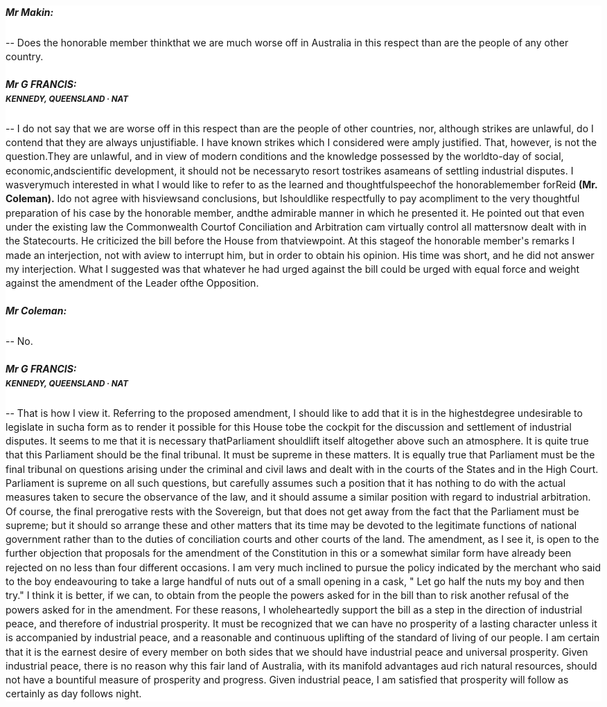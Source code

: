 ##### Mr Makin:

-- Does the honorable member thinkthat we are much worse off in Australia in this respect than are the people of any other country. 

##### Mr G FRANCIS:<br><small class="text-muted">KENNEDY, QUEENSLAND &middot; NAT</small>

-- I do not say that we are worse off in this respect than are the people of other countries, nor, although strikes are unlawful, do I contend that they are always unjustifiable. I have known strikes which I considered were amply justified. That, however, is not the question.They are unlawful, and in view of modern conditions and the knowledge possessed by the worldto-day of social, economic,andscientific development, it should not be necessaryto resort tostrikes asameans of settling industrial disputes. I wasverymuch interested in what I would like to refer to as the learned and thoughtfulspeechof the honorablemember forReid  **(Mr. Coleman).**  Ido not agree with hisviewsand conclusions, but Ishouldlike respectfully to pay acompliment to the very thoughtful preparation of his case by the honorable member, andthe admirable manner in which he presented it. He pointed out that even under the existing law the Commonwealth Courtof Conciliation and Arbitration cam virtually control all mattersnow dealt with in the Statecourts. He criticized the bill before the House from thatviewpoint. At this stageof the honorable member's remarks I made an interjection, not with aview to interrupt him, but in order to obtain his opinion.  His  time was short, and he did not answer my interjection. What I suggested was that whatever he had urged against the bill could be urged with equal force and weight against the amendment of the Leader ofthe Opposition. 

##### Mr Coleman:

-- No. 

##### Mr G FRANCIS:<br><small class="text-muted">KENNEDY, QUEENSLAND &middot; NAT</small>

-- That is how I view it. Referring to the proposed amendment, I should like to add that it is in the highestdegree undesirable to legislate in sucha form as to render it possible for this House tobe the cockpit for the discussion and settlement of industrial disputes. It seems to me that it is necessary thatParliament shouldlift  itself altogether above such an atmosphere. It is quite true that this Parliament should be the final tribunal. It must be supreme in these matters. It is equally true that Parliament must be the final tribunal on questions arising under the criminal and civil laws and dealt with in the courts of the States and in the High Court. Parliament is supreme on all such questions, but carefully assumes such a position that it has nothing to do with the actual measures taken to secure the observance of the law, and it should assume a similar position with regard to industrial arbitration. Of course, the final prerogative rests with the Sovereign, but that does not get away from the fact that the Parliament must be supreme; but it should so arrange these and other matters that its time may be devoted to the legitimate functions of national government rather than to the duties of conciliation courts and other courts of the land. The amendment, as I see it, is open to the further objection that proposals for the amendment of the Constitution in this or a somewhat similar form have already been rejected on no less than four different occasions. I am very much inclined to pursue the policy indicated by the merchant who said to the boy endeavouring to take a large handful of nuts out of a small opening in a cask, " Let go half the nuts my boy and then try." I think it is better, if we can, to obtain from the people the powers asked for in the bill than to risk another refusal of the powers asked for in the amendment. For these reasons, I wholeheartedly support the bill as a step in the direction of industrial peace, and therefore of industrial prosperity. It must be recognized that we can have no prosperity of a lasting character unless it is accompanied by industrial peace, and a reasonable and continuous uplifting of the standard of living of our people. I am certain that it is the earnest desire of every member on both sides that we should have industrial peace and universal prosperity. Given industrial peace, there is no reason why this fair land of Australia, with its manifold advantages aud rich natural resources, should not have a bountiful measure of prosperity and progress. Given industrial peace, I am satisfied that prosperity will follow as certainly as day follows night. 
